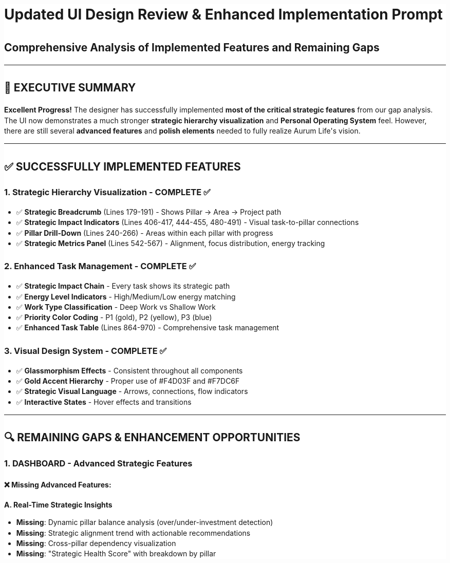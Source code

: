 # Updated UI Design Review & Enhanced Implementation Prompt
## Comprehensive Analysis of Implemented Features and Remaining Gaps

---

## 🎯 EXECUTIVE SUMMARY

**Excellent Progress!** The designer has successfully implemented **most of the critical strategic features** from our gap analysis. The UI now demonstrates a much stronger **strategic hierarchy visualization** and **Personal Operating System** feel. However, there are still several **advanced features** and **polish elements** needed to fully realize Aurum Life's vision.

---

## ✅ **SUCCESSFULLY IMPLEMENTED FEATURES**

### **1. Strategic Hierarchy Visualization - COMPLETE ✅**
- ✅ **Strategic Breadcrumb** (Lines 179-191) - Shows Pillar → Area → Project path
- ✅ **Strategic Impact Indicators** (Lines 406-417, 444-455, 480-491) - Visual task-to-pillar connections
- ✅ **Pillar Drill-Down** (Lines 240-266) - Areas within each pillar with progress
- ✅ **Strategic Metrics Panel** (Lines 542-567) - Alignment, focus distribution, energy tracking

### **2. Enhanced Task Management - COMPLETE ✅**
- ✅ **Strategic Impact Chain** - Every task shows its strategic path
- ✅ **Energy Level Indicators** - High/Medium/Low energy matching
- ✅ **Work Type Classification** - Deep Work vs Shallow Work
- ✅ **Priority Color Coding** - P1 (gold), P2 (yellow), P3 (blue)
- ✅ **Enhanced Task Table** (Lines 864-970) - Comprehensive task management

### **3. Visual Design System - COMPLETE ✅**
- ✅ **Glassmorphism Effects** - Consistent throughout all components
- ✅ **Gold Accent Hierarchy** - Proper use of #F4D03F and #F7DC6F
- ✅ **Strategic Visual Language** - Arrows, connections, flow indicators
- ✅ **Interactive States** - Hover effects and transitions

---

## 🔍 **REMAINING GAPS & ENHANCEMENT OPPORTUNITIES**

### **1. DASHBOARD - Advanced Strategic Features**

#### ❌ **Missing Advanced Features:**

**A. Real-Time Strategic Insights**
- **Missing**: Dynamic pillar balance analysis (over/under-investment detection)
- **Missing**: Strategic alignment trend with actionable recommendations
- **Missing**: Cross-pillar dependency visualization
- **Missing**: "Strategic Health Score" with breakdown by pillar
